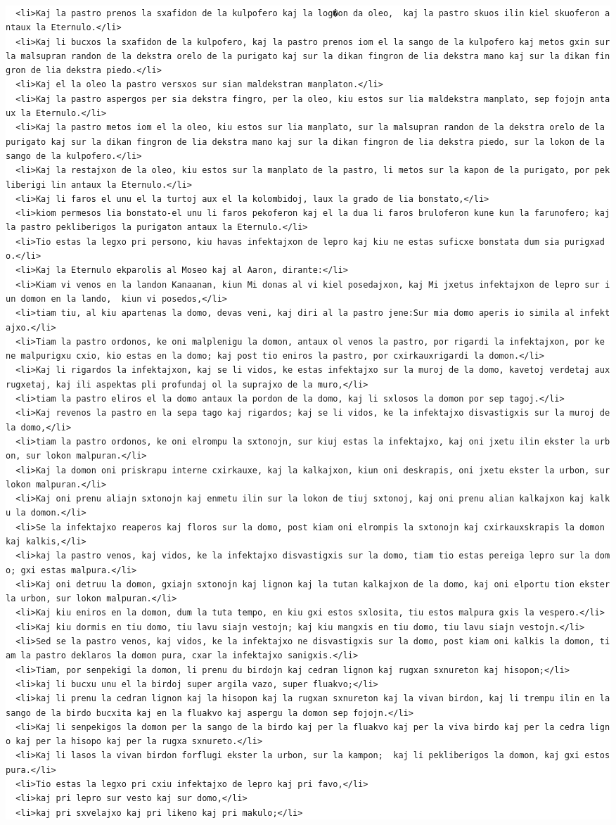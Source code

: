       <li>Kaj la pastro prenos la sxafidon de la kulpofero kaj la log�on da oleo,  kaj la pastro skuos ilin kiel skuoferon antaux la Eternulo.</li>
      <li>Kaj li bucxos la sxafidon de la kulpofero, kaj la pastro prenos iom el la sango de la kulpofero kaj metos gxin sur la malsupran randon de la dekstra orelo de la purigato kaj sur la dikan fingron de lia dekstra mano kaj sur la dikan fingron de lia dekstra piedo.</li>
      <li>Kaj el la oleo la pastro versxos sur sian maldekstran manplaton.</li>
      <li>Kaj la pastro aspergos per sia dekstra fingro, per la oleo, kiu estos sur lia maldekstra manplato, sep fojojn antaux la Eternulo.</li>
      <li>Kaj la pastro metos iom el la oleo, kiu estos sur lia manplato, sur la malsupran randon de la dekstra orelo de la purigato kaj sur la dikan fingron de lia dekstra mano kaj sur la dikan fingron de lia dekstra piedo, sur la lokon de la sango de la kulpofero.</li>
      <li>Kaj la restajxon de la oleo, kiu estos sur la manplato de la pastro, li metos sur la kapon de la purigato, por pekliberigi lin antaux la Eternulo.</li>
      <li>Kaj li faros el unu el la turtoj aux el la kolombidoj, laux la grado de lia bonstato,</li>
      <li>kiom permesos lia bonstato-el unu li faros pekoferon kaj el la dua li faros bruloferon kune kun la farunofero; kaj la pastro pekliberigos la purigaton antaux la Eternulo.</li>
      <li>Tio estas la legxo pri persono, kiu havas infektajxon de lepro kaj kiu ne estas suficxe bonstata dum sia purigxado.</li>
      <li>Kaj la Eternulo ekparolis al Moseo kaj al Aaron, dirante:</li>
      <li>Kiam vi venos en la landon Kanaanan, kiun Mi donas al vi kiel posedajxon, kaj Mi jxetus infektajxon de lepro sur iun domon en la lando,  kiun vi posedos,</li>
      <li>tiam tiu, al kiu apartenas la domo, devas veni, kaj diri al la pastro jene:Sur mia domo aperis io simila al infektajxo.</li>
      <li>Tiam la pastro ordonos, ke oni malplenigu la domon, antaux ol venos la pastro, por rigardi la infektajxon, por ke ne malpurigxu cxio, kio estas en la domo; kaj post tio eniros la pastro, por cxirkauxrigardi la domon.</li>
      <li>Kaj li rigardos la infektajxon, kaj se li vidos, ke estas infektajxo sur la muroj de la domo, kavetoj verdetaj aux rugxetaj, kaj ili aspektas pli profundaj ol la suprajxo de la muro,</li>
      <li>tiam la pastro eliros el la domo antaux la pordon de la domo, kaj li sxlosos la domon por sep tagoj.</li>
      <li>Kaj revenos la pastro en la sepa tago kaj rigardos; kaj se li vidos, ke la infektajxo disvastigxis sur la muroj de la domo,</li>
      <li>tiam la pastro ordonos, ke oni elrompu la sxtonojn, sur kiuj estas la infektajxo, kaj oni jxetu ilin ekster la urbon, sur lokon malpuran.</li>
      <li>Kaj la domon oni priskrapu interne cxirkauxe, kaj la kalkajxon, kiun oni deskrapis, oni jxetu ekster la urbon, sur lokon malpuran.</li>
      <li>Kaj oni prenu aliajn sxtonojn kaj enmetu ilin sur la lokon de tiuj sxtonoj, kaj oni prenu alian kalkajxon kaj kalku la domon.</li>
      <li>Se la infektajxo reaperos kaj floros sur la domo, post kiam oni elrompis la sxtonojn kaj cxirkauxskrapis la domon kaj kalkis,</li>
      <li>kaj la pastro venos, kaj vidos, ke la infektajxo disvastigxis sur la domo, tiam tio estas pereiga lepro sur la domo; gxi estas malpura.</li>
      <li>Kaj oni detruu la domon, gxiajn sxtonojn kaj lignon kaj la tutan kalkajxon de la domo, kaj oni elportu tion ekster la urbon, sur lokon malpuran.</li>
      <li>Kaj kiu eniros en la domon, dum la tuta tempo, en kiu gxi estos sxlosita, tiu estos malpura gxis la vespero.</li>
      <li>Kaj kiu dormis en tiu domo, tiu lavu siajn vestojn; kaj kiu mangxis en tiu domo, tiu lavu siajn vestojn.</li>
      <li>Sed se la pastro venos, kaj vidos, ke la infektajxo ne disvastigxis sur la domo, post kiam oni kalkis la domon, tiam la pastro deklaros la domon pura, cxar la infektajxo sanigxis.</li>
      <li>Tiam, por senpekigi la domon, li prenu du birdojn kaj cedran lignon kaj rugxan sxnureton kaj hisopon;</li>
      <li>kaj li bucxu unu el la birdoj super argila vazo, super fluakvo;</li>
      <li>kaj li prenu la cedran lignon kaj la hisopon kaj la rugxan sxnureton kaj la vivan birdon, kaj li trempu ilin en la sango de la birdo bucxita kaj en la fluakvo kaj aspergu la domon sep fojojn.</li>
      <li>Kaj li senpekigos la domon per la sango de la birdo kaj per la fluakvo kaj per la viva birdo kaj per la cedra ligno kaj per la hisopo kaj per la rugxa sxnureto.</li>
      <li>Kaj li lasos la vivan birdon forflugi ekster la urbon, sur la kampon;  kaj li pekliberigos la domon, kaj gxi estos pura.</li>
      <li>Tio estas la legxo pri cxiu infektajxo de lepro kaj pri favo,</li>
      <li>kaj pri lepro sur vesto kaj sur domo,</li>
      <li>kaj pri sxvelajxo kaj pri likeno kaj pri makulo;</li>